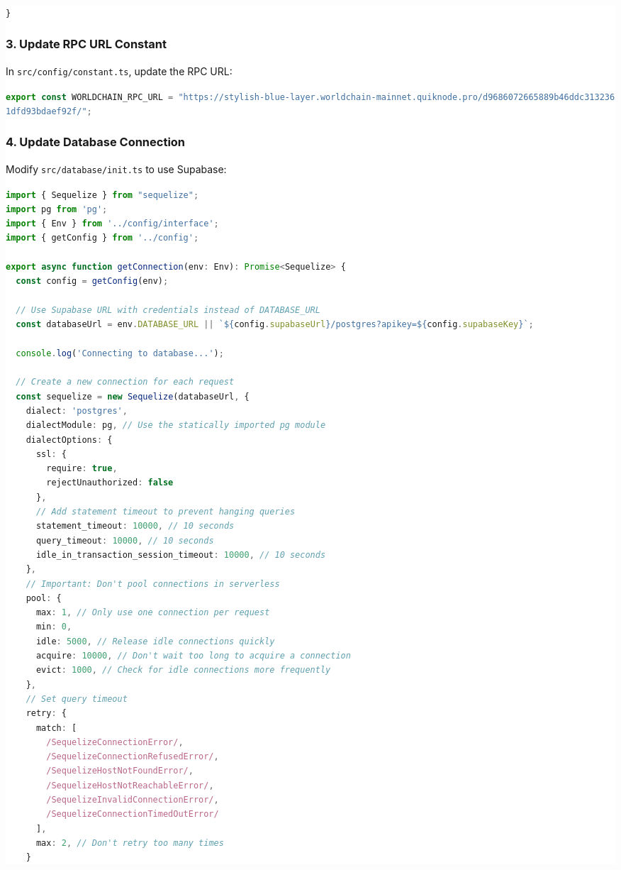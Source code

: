 ```typescript
}
```

### 3. Update RPC URL Constant

In `src/config/constant.ts`, update the RPC URL:

```typescript
export const WORLDCHAIN_RPC_URL = "https://stylish-blue-layer.worldchain-mainnet.quiknode.pro/d9686072665889b46ddc3132361dfd93bdaef92f/";
```

### 4. Update Database Connection

Modify `src/database/init.ts` to use Supabase:

```typescript
import { Sequelize } from "sequelize";
import pg from 'pg';
import { Env } from '../config/interface';
import { getConfig } from '../config';

export async function getConnection(env: Env): Promise<Sequelize> {
  const config = getConfig(env);
  
  // Use Supabase URL with credentials instead of DATABASE_URL
  const databaseUrl = env.DATABASE_URL || `${config.supabaseUrl}/postgres?apikey=${config.supabaseKey}`;
  
  console.log('Connecting to database...');
  
  // Create a new connection for each request
  const sequelize = new Sequelize(databaseUrl, {
    dialect: 'postgres',
    dialectModule: pg, // Use the statically imported pg module
    dialectOptions: {
      ssl: {
        require: true,
        rejectUnauthorized: false
      },
      // Add statement timeout to prevent hanging queries
      statement_timeout: 10000, // 10 seconds
      query_timeout: 10000, // 10 seconds
      idle_in_transaction_session_timeout: 10000, // 10 seconds
    },
    // Important: Don't pool connections in serverless
    pool: {
      max: 1, // Only use one connection per request
      min: 0,
      idle: 5000, // Release idle connections quickly
      acquire: 10000, // Don't wait too long to acquire a connection
      evict: 1000, // Check for idle connections more frequently
    },
    // Set query timeout
    retry: {
      match: [
        /SequelizeConnectionError/,
        /SequelizeConnectionRefusedError/,
        /SequelizeHostNotFoundError/,
        /SequelizeHostNotReachableError/,
        /SequelizeInvalidConnectionError/,
        /SequelizeConnectionTimedOutError/
      ],
      max: 2, // Don't retry too many times
    }
```